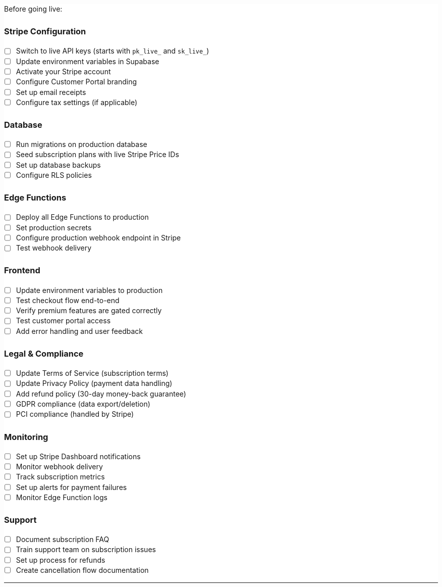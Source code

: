 Before going live:

### Stripe Configuration

- [ ] Switch to live API keys (starts with `pk_live_` and `sk_live_`)
- [ ] Update environment variables in Supabase
- [ ] Activate your Stripe account
- [ ] Configure Customer Portal branding
- [ ] Set up email receipts
- [ ] Configure tax settings (if applicable)

### Database

- [ ] Run migrations on production database
- [ ] Seed subscription plans with live Stripe Price IDs
- [ ] Set up database backups
- [ ] Configure RLS policies

### Edge Functions

- [ ] Deploy all Edge Functions to production
- [ ] Set production secrets
- [ ] Configure production webhook endpoint in Stripe
- [ ] Test webhook delivery

### Frontend

- [ ] Update environment variables to production
- [ ] Test checkout flow end-to-end
- [ ] Verify premium features are gated correctly
- [ ] Test customer portal access
- [ ] Add error handling and user feedback

### Legal & Compliance

- [ ] Update Terms of Service (subscription terms)
- [ ] Update Privacy Policy (payment data handling)
- [ ] Add refund policy (30-day money-back guarantee)
- [ ] GDPR compliance (data export/deletion)
- [ ] PCI compliance (handled by Stripe)

### Monitoring

- [ ] Set up Stripe Dashboard notifications
- [ ] Monitor webhook delivery
- [ ] Track subscription metrics
- [ ] Set up alerts for payment failures
- [ ] Monitor Edge Function logs

### Support

- [ ] Document subscription FAQ
- [ ] Train support team on subscription issues
- [ ] Set up process for refunds
- [ ] Create cancellation flow documentation

---